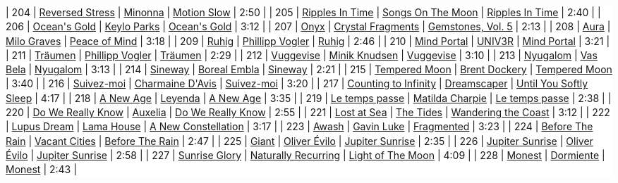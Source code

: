 | 204 | [Reversed Stress](https://open.spotify.com/track/36LvimjTIyWaVS1CejsRL9) | [Minonna](https://open.spotify.com/artist/6mysyQI353vNbwstr6pT1Y) | [Motion Slow](https://open.spotify.com/album/368cYXAyRSQSAk4X40uHFs) | 2:50 |
| 205 | [Ripples In Time](https://open.spotify.com/track/3Fmr1WYpTqDlE75KvvxHkx) | [Songs On The Moon](https://open.spotify.com/artist/7pARwZNsXOsLQQ2A21S4Us) | [Ripples In Time](https://open.spotify.com/album/7ypvndLBxxeZ2IlXTMCnSY) | 2:40 |
| 206 | [Ocean's Gold](https://open.spotify.com/track/5PjVPTKNWQkLfPFj825Wqe) | [Keylo Parks](https://open.spotify.com/artist/7DDfnMy4LQyQLFMCgQLULn) | [Ocean's Gold](https://open.spotify.com/album/5xdKd8YKQFFahrvbJ5HRQ4) | 3:12 |
| 207 | [Onyx](https://open.spotify.com/track/3gXsGCfJpLS8WDUP6jfOCH) | [Crystal Fragments](https://open.spotify.com/artist/3crlQoae3kpZFKLtSCxrnM) | [Gemstones, Vol\. 5](https://open.spotify.com/album/1rwLMZEmA0AK34SMAHyh1m) | 2:13 |
| 208 | [Aura](https://open.spotify.com/track/2FkTdGg3QqJt8ufTTJWIwJ) | [Milo Graves](https://open.spotify.com/artist/5hzPkgJBMM9LUlO00sH6TV) | [Peace of Mind](https://open.spotify.com/album/3CuQ15YmucUEejU8ZgcrfH) | 3:18 |
| 209 | [Ruhig](https://open.spotify.com/track/3zElUjNtIsgfRmC0r7ETgB) | [Phillipp Vogler](https://open.spotify.com/artist/2ocNI6hLYU6rqq6TT4YzNY) | [Ruhig](https://open.spotify.com/album/5Qon2Hkc9b73ZkWBfnYXYC) | 2:46 |
| 210 | [Mind Portal](https://open.spotify.com/track/31uyD01UTR3mBFcRy5meSQ) | [UNIV3R](https://open.spotify.com/artist/3vN9aKPqZwe8e0ysc2cLKL) | [Mind Portal](https://open.spotify.com/album/6kEYsFk5fctyiPhqBER0EC) | 3:21 |
| 211 | [Träumen](https://open.spotify.com/track/1jbroaceVo98T5eiFszvrS) | [Phillipp Vogler](https://open.spotify.com/artist/2ocNI6hLYU6rqq6TT4YzNY) | [Träumen](https://open.spotify.com/album/6eYGxRPftv9vOQozQKTzw0) | 2:29 |
| 212 | [Vuggevise](https://open.spotify.com/track/7rvlOw2fPjxbcZSNKifEHq) | [Minik Knudsen](https://open.spotify.com/artist/0vPGOBFcfVsCzqsYTxubi6) | [Vuggevise](https://open.spotify.com/album/6srrbZzcRlL82bPxb1rBCH) | 3:10 |
| 213 | [Nyugalom](https://open.spotify.com/track/235v7dHl1bUhimWpF0rGT4) | [Vas Bela](https://open.spotify.com/artist/3cImBo0rZ6vxsXJnyxORzK) | [Nyugalom](https://open.spotify.com/album/5TfVZpufvjjQRm758oCRa8) | 3:13 |
| 214 | [Sineway](https://open.spotify.com/track/5BuUke8soY1IIEeJK4eNkk) | [Boreal Embla](https://open.spotify.com/artist/1TIIwr7wiRuFavs4zUlYQU) | [Sineway](https://open.spotify.com/album/3pm1lsNsbrEeOAJqts6hOO) | 2:21 |
| 215 | [Tempered Moon](https://open.spotify.com/track/5cK8BiZ9mdqO4gQbdb4ZzM) | [Brent Dockery](https://open.spotify.com/artist/08G5ITlau5oxxn5DnIGhQ2) | [Tempered Moon](https://open.spotify.com/album/1tUhnUIDFje9mfl2IxGU0Y) | 3:40 |
| 216 | [Suivez\-moi](https://open.spotify.com/track/1iUWhhQqt3vCxrMCZluokP) | [Charmaine D'Avis](https://open.spotify.com/artist/62nJsaKqTjBj5aHPE1RyqZ) | [Suivez\-moi](https://open.spotify.com/album/56Ic0KB997WaLyYWoDRu09) | 3:20 |
| 217 | [Counting to Infinity](https://open.spotify.com/track/6ecZgo1zPSMA4Ps2H5TD80) | [Dreamscaper](https://open.spotify.com/artist/1TGL84E8oiiO2ygE0a2Ml6) | [Until You Softly Sleep](https://open.spotify.com/album/1vhShzCo4pCoFN765O6T7a) | 4:17 |
| 218 | [A New Age](https://open.spotify.com/track/4IjvliE2kI9CcAvnNVYEiI) | [Leyenda](https://open.spotify.com/artist/1kgpTcXkeXeImymThm78ZB) | [A New Age](https://open.spotify.com/album/6Wj2S29YRCBUqb4YDQhMP6) | 3:35 |
| 219 | [Le temps passe](https://open.spotify.com/track/1FKTWT91DCPwRbWMxK3NZn) | [Matilda Charpie](https://open.spotify.com/artist/5W0bcXKJ4xnO3q0ViObq0N) | [Le temps passe](https://open.spotify.com/album/0ItCJJdXRzbhsl1zwclP4z) | 2:38 |
| 220 | [Do We Really Know](https://open.spotify.com/track/4jIjpoq9FcHzJowwFBPYbg) | [Auxelia](https://open.spotify.com/artist/3IH62hlsEFxT7wDV7Sr3sj) | [Do We Really Know](https://open.spotify.com/album/0LRCtNt8B7iIolAz6y2Gxx) | 2:55 |
| 221 | [Lost at Sea](https://open.spotify.com/track/13TlLMjvV0pZqBF7DKIs94) | [The Tides](https://open.spotify.com/artist/0Z3GVEGMJYq0nTdZNJAx4V) | [Wandering the Coast](https://open.spotify.com/album/2ufoGt7vrupWII9nAa2pfa) | 3:12 |
| 222 | [Lupus Dream](https://open.spotify.com/track/5PZASTgARJNAA849LvrAz5) | [Lama House](https://open.spotify.com/artist/3We2SFbH59mXg6D42TPhWJ) | [A New Constellation](https://open.spotify.com/album/20auUkhq5BLo3ab520baTi) | 3:17 |
| 223 | [Awash](https://open.spotify.com/track/3WgX6oDGy5TjPEPA028sls) | [Gavin Luke](https://open.spotify.com/artist/2bqAlaRiT91dCQ7KMGnP8i) | [Fragmented](https://open.spotify.com/album/7E5MjoqX5LSadIzFnduoUc) | 3:23 |
| 224 | [Before The Rain](https://open.spotify.com/track/7tkUyDkijMuMyyvZIyt0as) | [Vacant Cities](https://open.spotify.com/artist/4ln07OZWdNaIm0qb1fVOQ7) | [Before The Rain](https://open.spotify.com/album/2EBQVRU4XCcHGzUF1sRYOT) | 2:47 |
| 225 | [Giant](https://open.spotify.com/track/1skdG0IokRBAJGHylNqMck) | [Oliver Évilo](https://open.spotify.com/artist/6pr16671AS8qchaPqDDM0Y) | [Jupiter Sunrise](https://open.spotify.com/album/0HkECsNONkYufTgr4dnBJv) | 2:35 |
| 226 | [Jupiter Sunrise](https://open.spotify.com/track/1tQKUYjY3h950XByYm0ZAf) | [Oliver Évilo](https://open.spotify.com/artist/6pr16671AS8qchaPqDDM0Y) | [Jupiter Sunrise](https://open.spotify.com/album/0HkECsNONkYufTgr4dnBJv) | 2:58 |
| 227 | [Sunrise Glory](https://open.spotify.com/track/4BOCx4hnSq0xWO3lcEbibQ) | [Naturally Recurring](https://open.spotify.com/artist/2iZyGXzGD6s9U9QkirdcbF) | [Light of The Moon](https://open.spotify.com/album/6ZZDP2jaqUAS54oJUjZ9jV) | 4:09 |
| 228 | [Monest](https://open.spotify.com/track/0R8eB6TvzqY4ih4hyV715Q) | [Dormiente](https://open.spotify.com/artist/5CsUyEbyQ9JoZLTaP9HJhu) | [Monest](https://open.spotify.com/album/2mpNDaGrRvh4Gj8TQHpSVJ) | 2:43 |